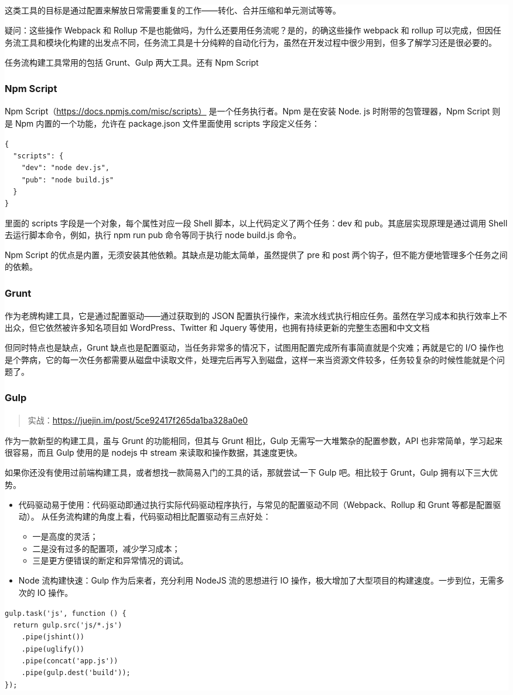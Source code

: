 这类工具的目标是通过配置来解放日常需要重复的工作——转化、合并压缩和单元测试等等。

疑问：这些操作 Webpack 和 Rollup 不是也能做吗，为什么还要用任务流呢？是的，的确这些操作 webpack 和 rollup 可以完成，但因任务流工具和模块化构建的出发点不同，任务流工具是十分纯粹的自动化行为，虽然在开发过程中很少用到，但多了解学习还是很必要的。

任务流构建工具常用的包括 Grunt、Gulp 两大工具。还有 Npm Script

### Npm Script

Npm Script（https://docs.npmjs.com/misc/scripts） 是一个任务执行者。Npm 是在安装 Node. js 时附带的包管理器，Npm Script 则是 Npm 内置的一个功能，允许在 package.json 文件里面使用 scripts 字段定义任务：

```
{
  "scripts": {
    "dev": "node dev.js",
    "pub": "node build.js"
  }
}
```

里面的 scripts 字段是一个对象，每个属性对应一段 Shell 脚本，以上代码定义了两个任务：dev 和 pub。其底层实现原理是通过调用 Shell 去运行脚本命令，例如，执行 npm run pub 命令等同于执行 node build.js 命令。

Npm Script 的优点是内置，无须安装其他依赖。其缺点是功能太简单，虽然提供了 pre 和 post 两个钩子，但不能方便地管理多个任务之间的依赖。

### Grunt

作为老牌构建工具，它是通过配置驱动——通过获取到的 JSON 配置执行操作，来流水线式执行相应任务。虽然在学习成本和执行效率上不出众，但它依然被许多知名项目如 WordPress、Twitter 和 Jquery 等使用，也拥有持续更新的完整生态圈和中文文档

但同时特点也是缺点，Grunt 缺点也是配置驱动，当任务非常多的情况下，试图用配置完成所有事简直就是个灾难；再就是它的 I/O 操作也是个弊病，它的每一次任务都需要从磁盘中读取文件，处理完后再写入到磁盘，这样一来当资源文件较多，任务较复杂的时候性能就是个问题了。

### Gulp
> 实战：https://juejin.im/post/5ce92417f265da1ba328a0e0

作为一款新型的构建工具，虽与 Grunt 的功能相同，但其与 Grunt 相比，Gulp 无需写一大堆繁杂的配置参数，API 也非常简单，学习起来很容易，而且 Gulp 使用的是 nodejs 中 stream 来读取和操作数据，其速度更快。

如果你还没有使用过前端构建工具，或者想找一款简易入门的工具的话，那就尝试一下 Gulp 吧。相比较于 Grunt，Gulp 拥有以下三大优势。

- 代码驱动易于使用：代码驱动即通过执行实际代码驱动程序执行，与常见的配置驱动不同（Webpack、Rollup 和 Grunt 等都是配置驱动）。
  从任务流构建的角度上看，代码驱动相比配置驱动有三点好处：

  - 一是高度的灵活；
  - 二是没有过多的配置项，减少学习成本；
  - 三是更方便错误的断定和异常情况的调试。

- Node 流构建快速：Gulp 作为后来者，充分利用 NodeJS 流的思想进行 IO 操作，极大增加了大型项目的构建速度。一步到位，无需多次的 IO 操作。

```
gulp.task('js', function () {
  return gulp.src('js/*.js')
    .pipe(jshint())
    .pipe(uglify())
    .pipe(concat('app.js'))
    .pipe(gulp.dest('build'));
});
```
